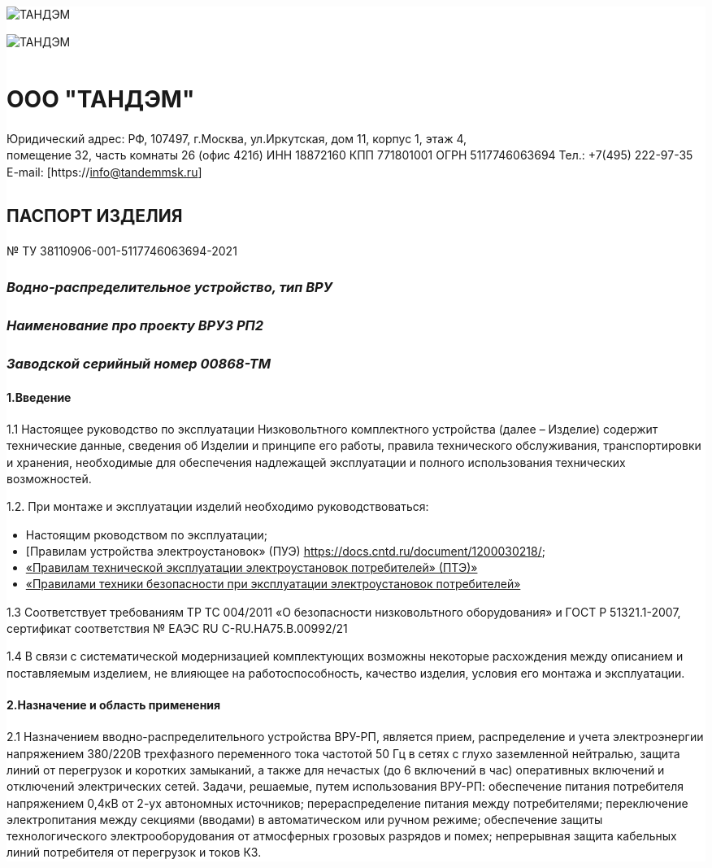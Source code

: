 ![ТАНДЭМ](//C:\Users\Ирина\Desktop\logo1.jpg)

![ТАНДЭМ](//C:\Users\Ирина\Desktop\logo.png)

# **ООО "ТАНДЭМ"**
Юридический адрес: РФ, 107497, г.Москва, ул.Иркутская, дом 11, корпус 1, этаж 4,  
помещение 32, часть комнаты 26 (офис 421б)
ИНН 18872160 КПП 771801001 ОГРН 5117746063694
Тел.: +7(495) 222-97-35
E-mail: [https://info@tandemmsk.ru]

## **ПАСПОРТ ИЗДЕЛИЯ**
№ ТУ 38110906-001-5117746063694-2021
### ***Водно-распределительное устройство, тип ВРУ***
### ***Наименование про проекту ВРУ3 РП2***
### ***Заводской серийный номер 00868-ТМ***
#### **1.Введение**
1.1 Настоящее руководство по эксплуатации Низковольтного комплектного устройства (далее – Изделие) содержит технические данные, сведения об Изделии и принципе его работы, правила технического обслуживания, транспортировки и хранения, необходимые для обеспечения надлежащей эксплуатации и полного использования технических возможностей.

1.2. При монтаже и эксплуатации изделий необходимо руководствоваться:
*   Настоящим рководством по эксплуатации;
*   [Правилам устройства электроустановок» (ПУЭ) <https://docs.cntd.ru/document/1200030218/>;
*   [«Правилам технической эксплуатации электроустановок потребителей» (ПТЭ)»](https://www.garant.ru/products/ipo/prime/doc/405299745/)
*  [«Правилами техники безопасности при эксплуатации электроустановок потребителей»](https://www.consultant.ru/document/cons_doc_LAW_372952/b3ff40ceea8ae665280131c2b50f9892cb958415/)

1.3	Соответствует требованиям ТР ТС 004/2011 «О безопасности низковольтного оборудования» и ГОСТ Р 51321.1-2007, сертификат соответствия № ЕАЭС RU C-RU.HA75.B.00992/21

1.4	В связи с систематической модернизацией комплектующих возможны некоторые расхождения между описанием и поставляемым изделием, не влияющее на работоспособность, качество изделия, условия его монтажа и эксплуатации.

#### **2.Назначение и область применения**
2.1	Назначением вводно-распределительного устройства ВРУ-РП, является прием, распределение и учета электроэнергии напряжением 380/220В трехфазного переменного тока частотой 50 Гц в сетях с глухо заземленной нейтралью, защита линий от перегрузок и коротких замыканий, а также для нечастых (до 6 включений в час) оперативных включений и отключений электрических сетей.
Задачи, решаемые, путем использования ВРУ-РП: обеспечение питания потребителя напряжением 0,4кВ от 2-ух автономных источников; перераспределение питания между потребителями; переключение электропитания между секциями (вводами) в автоматическом или ручном режиме; обеспечение защиты технологического электрооборудования от атмосферных грозовых разрядов и помех; непрерывная защита кабельных линий потребителя от перегрузок и токов КЗ.

